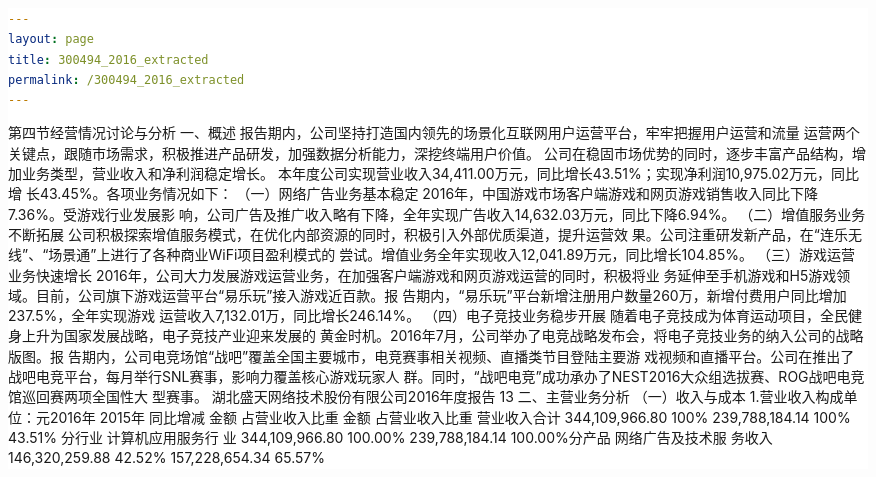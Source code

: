 ```yaml
---
layout: page
title: 300494_2016_extracted
permalink: /300494_2016_extracted
---
```


第四节经营情况讨论与分析
一、概述
报告期内，公司坚持打造国内领先的场景化互联网用户运营平台，牢牢把握用户运营和流量
运营两个关键点，跟随市场需求，积极推进产品研发，加强数据分析能力，深挖终端用户价值。
公司在稳固市场优势的同时，逐步丰富产品结构，增加业务类型，营业收入和净利润稳定增长。
本年度公司实现营业收入34,411.00万元，同比增长43.51%；实现净利润10,975.02万元，同比增
长43.45%。各项业务情况如下：
（一）网络广告业务基本稳定
2016年，中国游戏市场客户端游戏和网页游戏销售收入同比下降7.36%。受游戏行业发展影
响，公司广告及推广收入略有下降，全年实现广告收入14,632.03万元，同比下降6.94%。
（二）增值服务业务不断拓展
公司积极探索增值服务模式，在优化内部资源的同时，积极引入外部优质渠道，提升运营效
果。公司注重研发新产品，在“连乐无线”、“场景通”上进行了各种商业WiFi项目盈利模式的
尝试。增值业务全年实现收入12,041.89万元，同比增长104.85%。
（三）游戏运营业务快速增长
2016年，公司大力发展游戏运营业务，在加强客户端游戏和网页游戏运营的同时，积极将业
务延伸至手机游戏和H5游戏领域。目前，公司旗下游戏运营平台“易乐玩”接入游戏近百款。报
告期内，“易乐玩”平台新增注册用户数量260万，新增付费用户同比增加237.5%，全年实现游戏
运营收入7,132.01万，同比增长246.14%。
（四）电子竞技业务稳步开展
随着电子竞技成为体育运动项目，全民健身上升为国家发展战略，电子竞技产业迎来发展的
黄金时机。2016年7月，公司举办了电竞战略发布会，将电子竞技业务的纳入公司的战略版图。报
告期内，公司电竞场馆“战吧”覆盖全国主要城市，电竞赛事相关视频、直播类节目登陆主要游
戏视频和直播平台。公司在推出了战吧电竞平台，每月举行SNL赛事，影响力覆盖核心游戏玩家人
群。同时，“战吧电竞”成功承办了NEST2016大众组选拔赛、ROG战吧电竞馆巡回赛两项全国性大
型赛事。
湖北盛天网络技术股份有限公司2016年度报告
13
二、主营业务分析
（一）收入与成本
1.营业收入构成单位：元2016年
2015年
同比增减
金额
占营业收入比重
金额
占营业收入比重
营业收入合计
344,109,966.80
100%
239,788,184.14
100%
43.51%
分行业
计算机应用服务行
业
344,109,966.80
100.00%
239,788,184.14
100.00%分产品
网络广告及技术服
务收入
146,320,259.88
42.52%
157,228,654.34
65.57%
